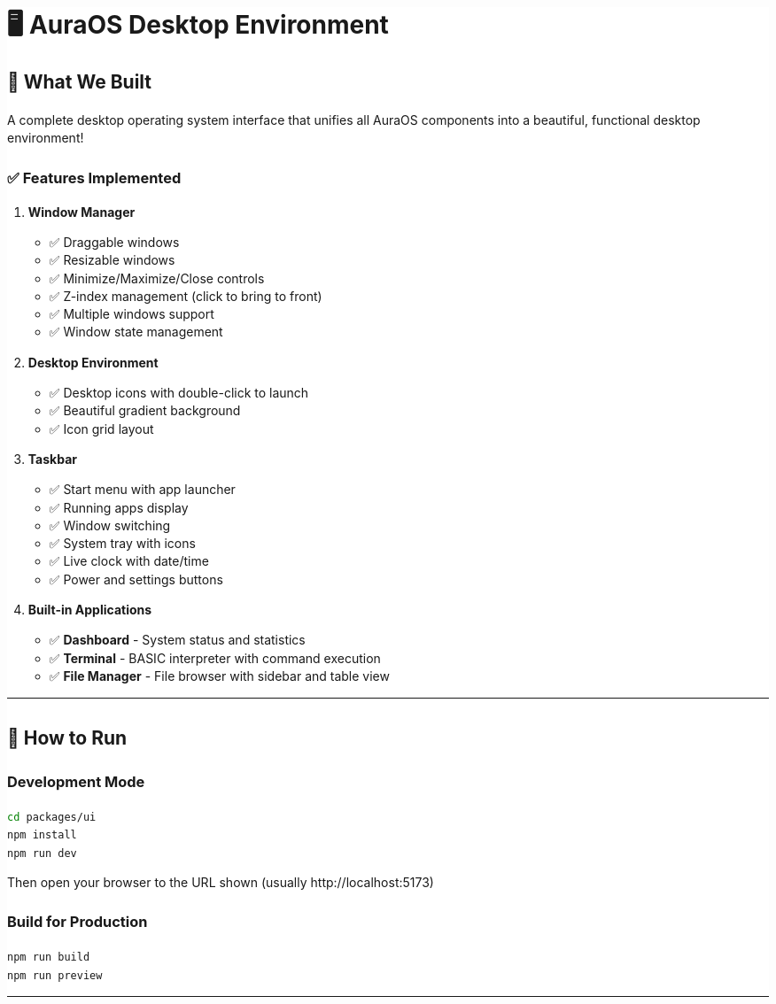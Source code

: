 # 🖥️ AuraOS Desktop Environment

## 🎉 What We Built

A complete desktop operating system interface that unifies all AuraOS components into a beautiful, functional desktop environment!

### ✅ Features Implemented

1. **Window Manager**
   - ✅ Draggable windows
   - ✅ Resizable windows
   - ✅ Minimize/Maximize/Close controls
   - ✅ Z-index management (click to bring to front)
   - ✅ Multiple windows support
   - ✅ Window state management

2. **Desktop Environment**
   - ✅ Desktop icons with double-click to launch
   - ✅ Beautiful gradient background
   - ✅ Icon grid layout

3. **Taskbar**
   - ✅ Start menu with app launcher
   - ✅ Running apps display
   - ✅ Window switching
   - ✅ System tray with icons
   - ✅ Live clock with date/time
   - ✅ Power and settings buttons

4. **Built-in Applications**
   - ✅ **Dashboard** - System status and statistics
   - ✅ **Terminal** - BASIC interpreter with command execution
   - ✅ **File Manager** - File browser with sidebar and table view

---

## 🚀 How to Run

### Development Mode

```bash
cd packages/ui
npm install
npm run dev
```

Then open your browser to the URL shown (usually http://localhost:5173)

### Build for Production

```bash
npm run build
npm run preview
```

---